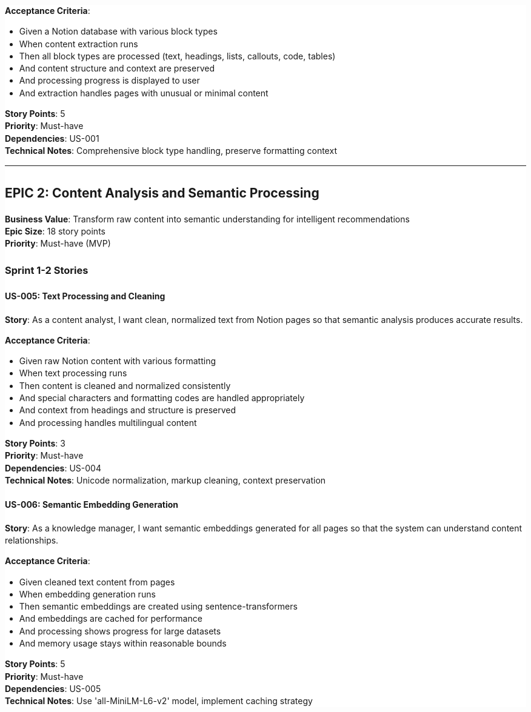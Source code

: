 **Acceptance Criteria**:
- Given a Notion database with various block types
- When content extraction runs
- Then all block types are processed (text, headings, lists, callouts, code, tables)
- And content structure and context are preserved
- And processing progress is displayed to user
- And extraction handles pages with unusual or minimal content

**Story Points**: 5  
**Priority**: Must-have  
**Dependencies**: US-001  
**Technical Notes**: Comprehensive block type handling, preserve formatting context

---

## EPIC 2: Content Analysis and Semantic Processing
**Business Value**: Transform raw content into semantic understanding for intelligent recommendations  
**Epic Size**: 18 story points  
**Priority**: Must-have (MVP)

### Sprint 1-2 Stories

#### US-005: Text Processing and Cleaning
**Story**: As a content analyst, I want clean, normalized text from Notion pages so that semantic analysis produces accurate results.

**Acceptance Criteria**:
- Given raw Notion content with various formatting
- When text processing runs
- Then content is cleaned and normalized consistently
- And special characters and formatting codes are handled appropriately
- And context from headings and structure is preserved
- And processing handles multilingual content

**Story Points**: 3  
**Priority**: Must-have  
**Dependencies**: US-004  
**Technical Notes**: Unicode normalization, markup cleaning, context preservation

#### US-006: Semantic Embedding Generation
**Story**: As a knowledge manager, I want semantic embeddings generated for all pages so that the system can understand content relationships.

**Acceptance Criteria**:
- Given cleaned text content from pages
- When embedding generation runs
- Then semantic embeddings are created using sentence-transformers
- And embeddings are cached for performance
- And processing shows progress for large datasets
- And memory usage stays within reasonable bounds

**Story Points**: 5  
**Priority**: Must-have  
**Dependencies**: US-005  
**Technical Notes**: Use 'all-MiniLM-L6-v2' model, implement caching strategy
